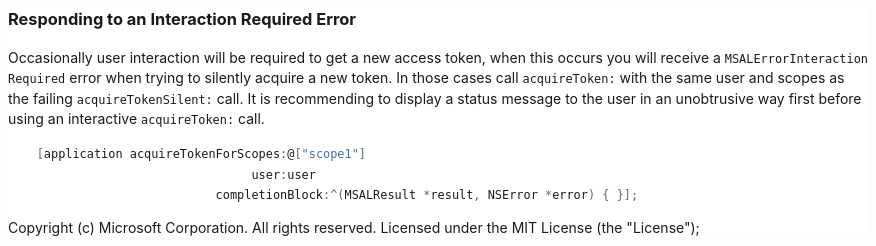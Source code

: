 ### Responding to an Interaction Required Error
Occasionally user interaction will be required to get a new access token, when this occurs you will receive a `MSALErrorInteractionRequired` error when trying to silently acquire a new token. In those cases call `acquireToken:` with the same user and scopes as the failing `acquireTokenSilent:` call. It is recommending to display a status message to the user in an unobtrusive way first before using an interactive `acquireToken:` call.
```objective-c
    [application acquireTokenForScopes:@["scope1"]
                                  user:user
                             completionBlock:^(MSALResult *result, NSError *error) { }];
```



Copyright (c) Microsoft Corporation.  All rights reserved. Licensed under the MIT License (the "License");
